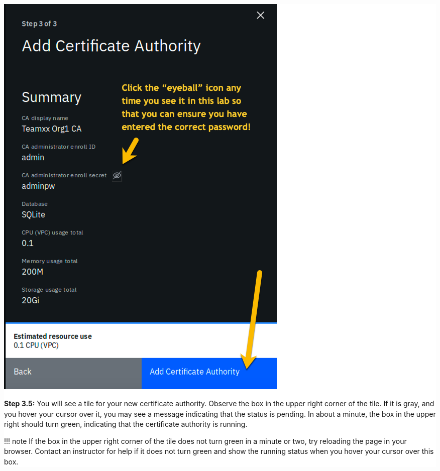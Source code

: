 ![image](images/ibpconsole/0100_AddCertificateAuthoritySideBar3.png)

**Step 3.5:** You will see a tile for your new certificate authority. Observe the box in the upper right corner of the tile.
If it is gray, and you hover your cursor over it, you may see a message indicating that the status is pending. 
In about a minute, the box in the upper right should turn green, indicating that the certificate authority is running.

!!! note
       If the box in the upper right corner of the tile does not turn green in a minute or two, try reloading the page in your browser. Contact an instructor for help if it does
       not turn green and show the running status when you hover your cursor over this box.
